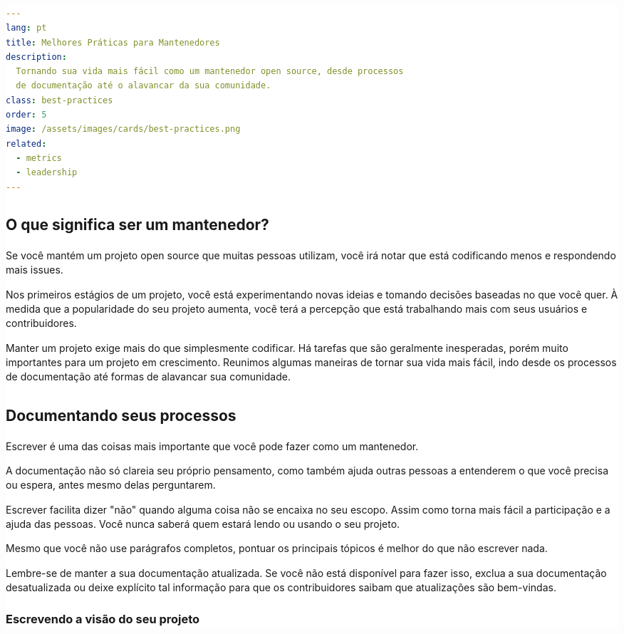 ```yaml
---
lang: pt
title: Melhores Práticas para Mantenedores
description:
  Tornando sua vida mais fácil como um mantenedor open source, desde processos
  de documentação até o alavancar da sua comunidade.
class: best-practices
order: 5
image: /assets/images/cards/best-practices.png
related:
  - metrics
  - leadership
---
```


## O que significa ser um mantenedor?

Se você mantém um projeto open source que muitas pessoas utilizam, você irá
notar que está codificando menos e respondendo mais issues.

Nos primeiros estágios de um projeto, você está experimentando novas ideias e
tomando decisões baseadas no que você quer. À medida que a popularidade do seu
projeto aumenta, você terá a percepção que está trabalhando mais com seus
usuários e contribuidores.

Manter um projeto exige mais do que simplesmente codificar. Há tarefas que são
geralmente inesperadas, porém muito importantes para um projeto em crescimento.
Reunimos algumas maneiras de tornar sua vida mais fácil, indo desde os processos
de documentação até formas de alavancar sua comunidade.

## Documentando seus processos

Escrever é uma das coisas mais importante que você pode fazer como um
mantenedor.

A documentação não só clareia seu próprio pensamento, como também ajuda outras
pessoas a entenderem o que você precisa ou espera, antes mesmo delas
perguntarem.

Escrever facilita dizer "não" quando alguma coisa não se encaixa no seu escopo.
Assim como torna mais fácil a participação e a ajuda das pessoas. Você nunca
saberá quem estará lendo ou usando o seu projeto.

Mesmo que você não use parágrafos completos, pontuar os principais tópicos é
melhor do que não escrever nada.

Lembre-se de manter a sua documentação atualizada. Se você não está disponível
para fazer isso, exclua a sua documentação desatualizada ou deixe explícito tal
informação para que os contribuidores saibam que atualizações são bem-vindas.

### Escrevendo a visão do seu projeto

